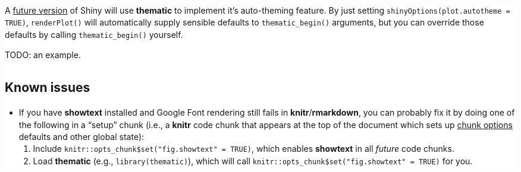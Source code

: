 A [future version](https://github.com/rstudio/shiny/pull/2740) of Shiny
will use **thematic** to implement it’s auto-theming feature. By just
setting `shinyOptions(plot.autotheme = TRUE)`, `renderPlot()` will
automatically supply sensible defaults to `thematic_begin()` arguments,
but you can override those defaults by calling `thematic_begin()`
yourself.

TODO: an example.

## Known issues

  - If you have **showtext** installed and Google Font rendering still
    fails in **knitr**/**rmarkdown**, you can probably fix it by doing
    one of the following in a “setup” chunk (i.e., a **knitr** code
    chunk that appears at the top of the document which sets up [chunk
    options](https://yihui.org/knitr/options/) defaults and other global
    state):
    1.  Include `knitr::opts_chunk$set("fig.showtext" = TRUE)`, which
        enables **showtext** in all *future* code chunks.
    2.  Load **thematic** (e.g., `library(thematic)`), which will call
        `knitr::opts_chunk$set("fig.showtext" = TRUE)` for you.

